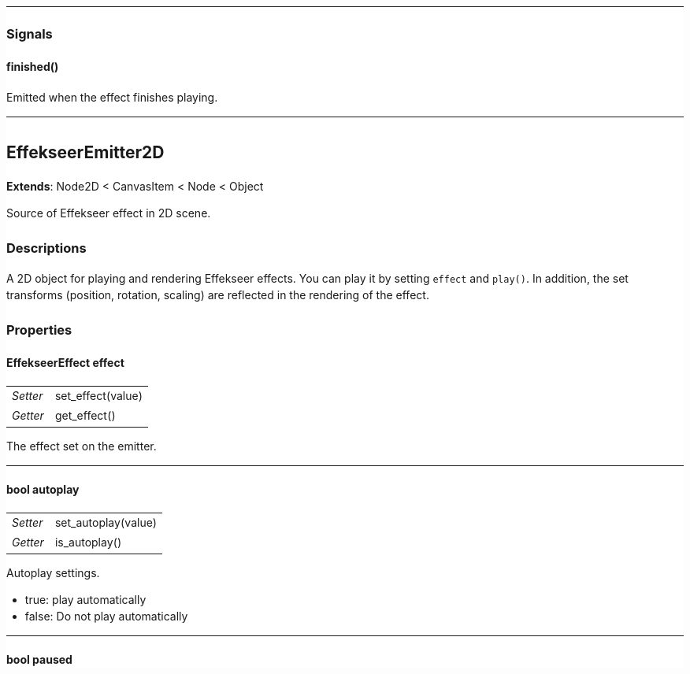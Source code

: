 ----

### Signals

#### finished()
Emitted when the effect finishes playing.

----

## EffekseerEmitter2D

**Extends**: Node2D < CanvasItem < Node < Object

Source of Effekseer effect in 2D scene.

### Descriptions

A 2D object for playing and rendering Effekseer effects.
You can play it by setting `effect` and `play()`.
In addition, the set transforms (position, rotation, scaling) are reflected in the rendering of the effect.


### Properties

#### EffekseerEffect effect

|           |                   |
|-----------|-------------------|
| *Setter*	| set_effect(value) |
| *Getter*	| get_effect()      |

The effect set on the emitter.

----

#### bool autoplay

|           |                     |
|-----------|---------------------|
| *Setter*	| set_autoplay(value) |
| *Getter*	| is_autoplay()       |

Autoplay settings.

- true: play automatically
- false: Do not play automatically

----

#### bool paused
